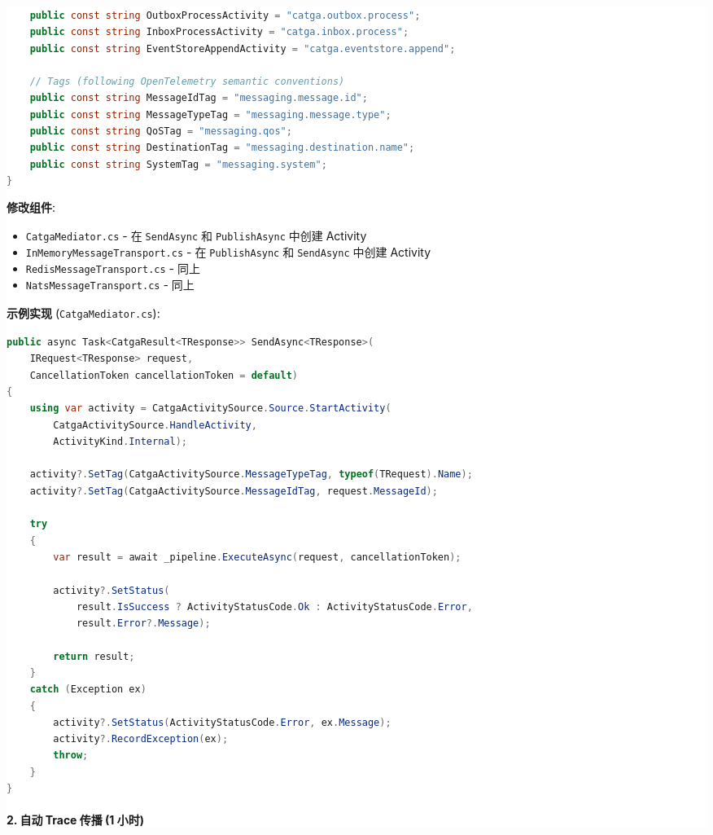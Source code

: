 ```csharp
    public const string OutboxProcessActivity = "catga.outbox.process";
    public const string InboxProcessActivity = "catga.inbox.process";
    public const string EventStoreAppendActivity = "catga.eventstore.append";

    // Tags (following OpenTelemetry semantic conventions)
    public const string MessageIdTag = "messaging.message.id";
    public const string MessageTypeTag = "messaging.message.type";
    public const string QoSTag = "messaging.qos";
    public const string DestinationTag = "messaging.destination.name";
    public const string SystemTag = "messaging.system";
}
```

**修改组件**:
- `CatgaMediator.cs` - 在 `SendAsync` 和 `PublishAsync` 中创建 Activity
- `InMemoryMessageTransport.cs` - 在 `PublishAsync` 和 `SendAsync` 中创建 Activity
- `RedisMessageTransport.cs` - 同上
- `NatsMessageTransport.cs` - 同上

**示例实现** (`CatgaMediator.cs`):
```csharp
public async Task<CatgaResult<TResponse>> SendAsync<TResponse>(
    IRequest<TResponse> request,
    CancellationToken cancellationToken = default)
{
    using var activity = CatgaActivitySource.Source.StartActivity(
        CatgaActivitySource.HandleActivity,
        ActivityKind.Internal);

    activity?.SetTag(CatgaActivitySource.MessageTypeTag, typeof(TRequest).Name);
    activity?.SetTag(CatgaActivitySource.MessageIdTag, request.MessageId);

    try
    {
        var result = await _pipeline.ExecuteAsync(request, cancellationToken);

        activity?.SetStatus(
            result.IsSuccess ? ActivityStatusCode.Ok : ActivityStatusCode.Error,
            result.Error?.Message);

        return result;
    }
    catch (Exception ex)
    {
        activity?.SetStatus(ActivityStatusCode.Error, ex.Message);
        activity?.RecordException(ex);
        throw;
    }
}
```

#### 2. 自动 Trace 传播 (1 小时)
